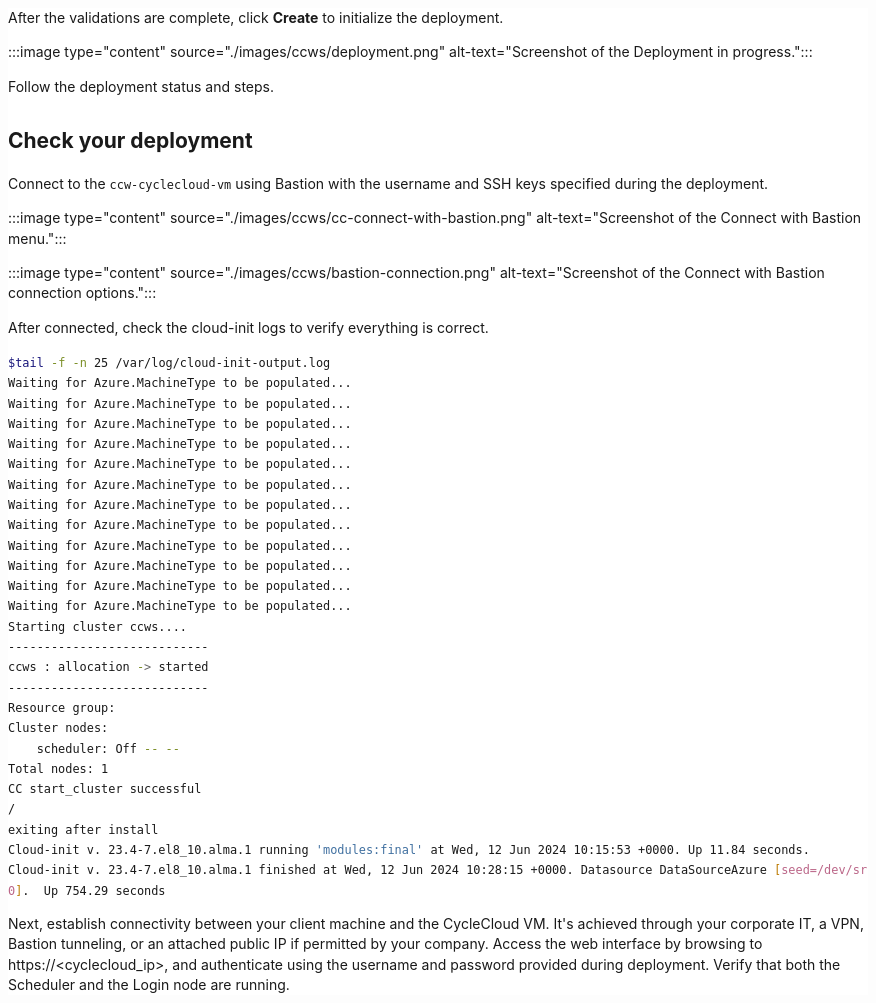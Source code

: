 After the validations are complete, click **Create** to initialize the deployment.

:::image type="content" source="./images/ccws/deployment.png" alt-text="Screenshot of the Deployment in progress.":::

Follow the deployment status and steps.

## Check your deployment

Connect to the `ccw-cyclecloud-vm` using Bastion with the username and SSH keys specified during the deployment.

:::image type="content" source="./images/ccws/cc-connect-with-bastion.png" alt-text="Screenshot of the Connect with Bastion menu.":::

:::image type="content" source="./images/ccws/bastion-connection.png" alt-text="Screenshot of the Connect with Bastion connection options.":::

After connected, check the cloud-init logs to verify everything is correct.

```bash
$tail -f -n 25 /var/log/cloud-init-output.log
Waiting for Azure.MachineType to be populated...
Waiting for Azure.MachineType to be populated...
Waiting for Azure.MachineType to be populated...
Waiting for Azure.MachineType to be populated...
Waiting for Azure.MachineType to be populated...
Waiting for Azure.MachineType to be populated...
Waiting for Azure.MachineType to be populated...
Waiting for Azure.MachineType to be populated...
Waiting for Azure.MachineType to be populated...
Waiting for Azure.MachineType to be populated...
Waiting for Azure.MachineType to be populated...
Waiting for Azure.MachineType to be populated...
Starting cluster ccws....
----------------------------
ccws : allocation -> started
----------------------------
Resource group: 
Cluster nodes:
    scheduler: Off -- --  
Total nodes: 1
CC start_cluster successful
/
exiting after install
Cloud-init v. 23.4-7.el8_10.alma.1 running 'modules:final' at Wed, 12 Jun 2024 10:15:53 +0000. Up 11.84 seconds.
Cloud-init v. 23.4-7.el8_10.alma.1 finished at Wed, 12 Jun 2024 10:28:15 +0000. Datasource DataSourceAzure [seed=/dev/sr0].  Up 754.29 seconds
```

Next, establish connectivity between your client machine and the CycleCloud VM. It's achieved through your corporate IT, a VPN, Bastion tunneling, or an attached public IP if permitted by your company. Access the web interface by browsing to https://<cyclecloud_ip>, and authenticate using the username and password provided during deployment. Verify that both the Scheduler and the Login node are running.
